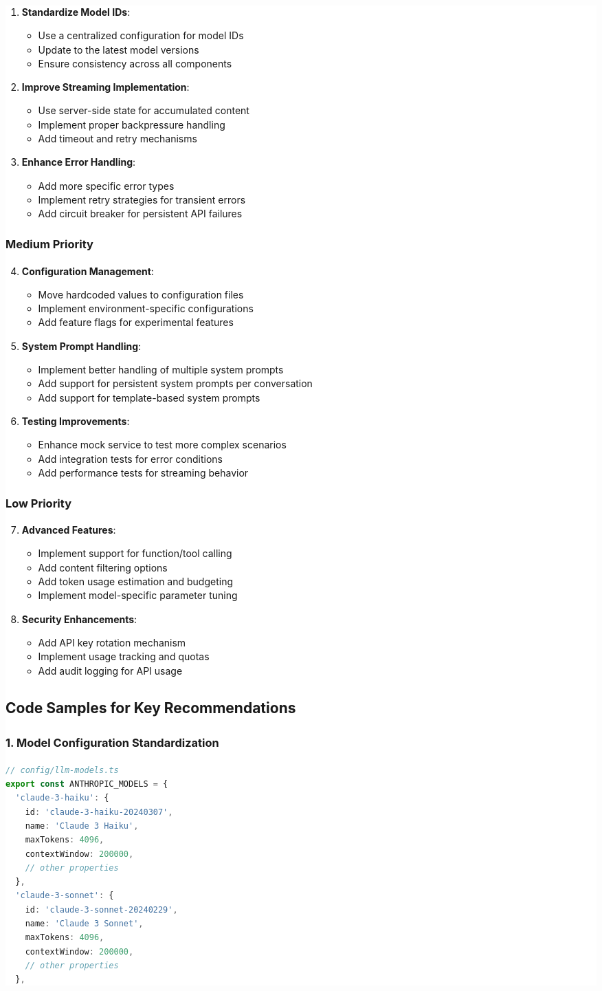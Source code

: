 1. **Standardize Model IDs**:
   - Use a centralized configuration for model IDs
   - Update to the latest model versions
   - Ensure consistency across all components

2. **Improve Streaming Implementation**:
   - Use server-side state for accumulated content
   - Implement proper backpressure handling
   - Add timeout and retry mechanisms

3. **Enhance Error Handling**:
   - Add more specific error types
   - Implement retry strategies for transient errors
   - Add circuit breaker for persistent API failures

### Medium Priority

4. **Configuration Management**:
   - Move hardcoded values to configuration files
   - Implement environment-specific configurations
   - Add feature flags for experimental features

5. **System Prompt Handling**:
   - Implement better handling of multiple system prompts
   - Add support for persistent system prompts per conversation
   - Add support for template-based system prompts

6. **Testing Improvements**:
   - Enhance mock service to test more complex scenarios
   - Add integration tests for error conditions
   - Add performance tests for streaming behavior

### Low Priority

7. **Advanced Features**:
   - Implement support for function/tool calling
   - Add content filtering options
   - Add token usage estimation and budgeting
   - Implement model-specific parameter tuning

8. **Security Enhancements**:
   - Add API key rotation mechanism
   - Implement usage tracking and quotas
   - Add audit logging for API usage

## Code Samples for Key Recommendations

### 1. Model Configuration Standardization

```typescript
// config/llm-models.ts
export const ANTHROPIC_MODELS = {
  'claude-3-haiku': {
    id: 'claude-3-haiku-20240307',
    name: 'Claude 3 Haiku',
    maxTokens: 4096,
    contextWindow: 200000,
    // other properties
  },
  'claude-3-sonnet': {
    id: 'claude-3-sonnet-20240229',
    name: 'Claude 3 Sonnet',
    maxTokens: 4096,
    contextWindow: 200000,
    // other properties
  },
```